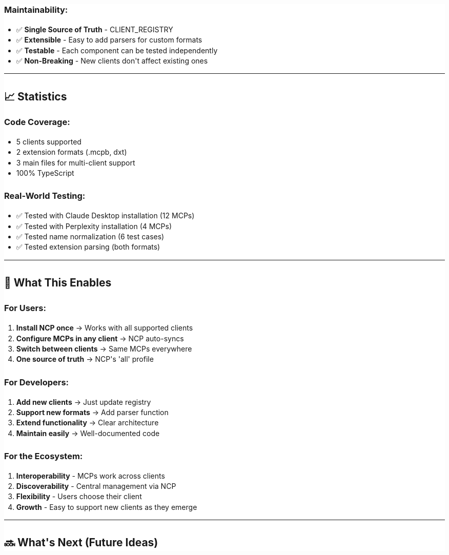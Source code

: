 ### Maintainability:
- ✅ **Single Source of Truth** - CLIENT_REGISTRY
- ✅ **Extensible** - Easy to add parsers for custom formats
- ✅ **Testable** - Each component can be tested independently
- ✅ **Non-Breaking** - New clients don't affect existing ones

---

## 📈 Statistics

### Code Coverage:
- 5 clients supported
- 2 extension formats (.mcpb, dxt)
- 3 main files for multi-client support
- 100% TypeScript

### Real-World Testing:
- ✅ Tested with Claude Desktop installation (12 MCPs)
- ✅ Tested with Perplexity installation (4 MCPs)
- ✅ Tested name normalization (6 test cases)
- ✅ Tested extension parsing (both formats)

---

## 🎉 What This Enables

### For Users:
1. **Install NCP once** → Works with all supported clients
2. **Configure MCPs in any client** → NCP auto-syncs
3. **Switch between clients** → Same MCPs everywhere
4. **One source of truth** → NCP's 'all' profile

### For Developers:
1. **Add new clients** → Just update registry
2. **Support new formats** → Add parser function
3. **Extend functionality** → Clear architecture
4. **Maintain easily** → Well-documented code

### For the Ecosystem:
1. **Interoperability** - MCPs work across clients
2. **Discoverability** - Central management via NCP
3. **Flexibility** - Users choose their client
4. **Growth** - Easy to support new clients as they emerge

---

## 🔜 What's Next (Future Ideas)
